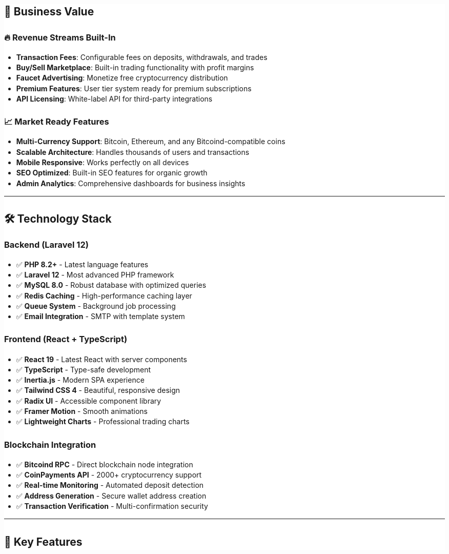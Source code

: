 
## 💼 Business Value

### 🔥 Revenue Streams Built-In
- **Transaction Fees**: Configurable fees on deposits, withdrawals, and trades
- **Buy/Sell Marketplace**: Built-in trading functionality with profit margins
- **Faucet Advertising**: Monetize free cryptocurrency distribution
- **Premium Features**: User tier system ready for premium subscriptions
- **API Licensing**: White-label API for third-party integrations

### 📈 Market Ready Features
- **Multi-Currency Support**: Bitcoin, Ethereum, and any Bitcoind-compatible coins
- **Scalable Architecture**: Handles thousands of users and transactions
- **Mobile Responsive**: Works perfectly on all devices
- **SEO Optimized**: Built-in SEO features for organic growth
- **Admin Analytics**: Comprehensive dashboards for business insights

---

## 🛠️ Technology Stack

### **Backend (Laravel 12)**
- ✅ **PHP 8.2+** - Latest language features
- ✅ **Laravel 12** - Most advanced PHP framework
- ✅ **MySQL 8.0** - Robust database with optimized queries
- ✅ **Redis Caching** - High-performance caching layer
- ✅ **Queue System** - Background job processing
- ✅ **Email Integration** - SMTP with template system

### **Frontend (React + TypeScript)**
- ✅ **React 19** - Latest React with server components
- ✅ **TypeScript** - Type-safe development
- ✅ **Inertia.js** - Modern SPA experience
- ✅ **Tailwind CSS 4** - Beautiful, responsive design
- ✅ **Radix UI** - Accessible component library
- ✅ **Framer Motion** - Smooth animations
- ✅ **Lightweight Charts** - Professional trading charts

### **Blockchain Integration**
- ✅ **Bitcoind RPC** - Direct blockchain node integration
- ✅ **CoinPayments API** - 2000+ cryptocurrency support
- ✅ **Real-time Monitoring** - Automated deposit detection
- ✅ **Address Generation** - Secure wallet address creation
- ✅ **Transaction Verification** - Multi-confirmation security

---

## 🌟 Key Features
